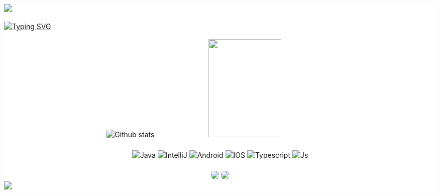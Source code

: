 <img width=100% src="https://capsule-render.vercel.app/api?type=waving&color=48D1CC&height=120&section=header"/>

[![Typing SVG](https://readme-typing-svg.herokuapp.com/?color=48D1CC&size=35&center=true&vCenter=true&width=1000&lines=Marcus+Vinicius+Medeiros+Teixeira;Desenvolvedor+Júnior)](https://git.io/typing-svg)



<div align="center">  
  <img width="49%" height="195px" src="https://github-readme-stats.vercel.app/api?username=marrcoso&show_icons=true&count_private=true&hide_border=true&title_color=48D1CC&icon_color=48D1CC&text_color=DCDCDC&bg_color=0d1117" alt="Github stats" /> 
  <img width="41%" height="195px" src="https://github-readme-stats.vercel.app/api/top-langs/?username=marrcoso&layout=compact&hide_border=true&title_color=48D1CC&text_color=DCDCDC&bg_color=0d1117" />
</div>

<div align="center"><br>
  <img align="center" alt="Java" height="80" width="80" src="https://raw.githubusercontent.com/devicons/devicon/master/icons/java/java-original-wordmark.svg">
  <img align="center" alt="IntelliJ" height="140" width="55" src="https://raw.githubusercontent.com/devicons/devicon/6910f0503efdd315c8f9b858234310c06e04d9c0/icons/intellij/intellij-original.svg">
  <img align="center" alt="Android" height="140" width="65" src="https://github.com/devicons/devicon/blob/master/icons/android/android-plain.svg">
  <img align="center" alt="IOS" height="65" width="100" src="https://github.com/devicons/devicon/blob/master/icons/apple/apple-original.svg">
  <img align="center" alt="Typescript" height="65" width="65" src="https://raw.githubusercontent.com/devicons/devicon/6910f0503efdd315c8f9b858234310c06e04d9c0/icons/typescript/typescript-plain.svg">
  <img align="center" alt="Js" height="65" width="65" src="https://raw.githubusercontent.com/devicons/devicon/master/icons/javascript/javascript-plain.svg">


</div>

<br>
<div align="center"> 
<a href = "mailto:marcusvinicius.mtt@gmail.com"> 
  <img src="https://img.shields.io/badge/-Email-008B8B?style=for-the-badge&logo=gmail&logoColor=white" style="border-radius: 5px" target="_blank"></a>

<a href="https://www.linkedin.com/in/marcos0/" target="_blank">
  <img src="https://img.shields.io/badge/-LinkedIn-008B8B?style=for-the-badge&logo=linkedin&logoColor=white" style="border-radius: 5px" target="_blank"></a> 

 </div>

<img width=100% src="https://capsule-render.vercel.app/api?type=waving&color=48D1CC&height=120&section=footer"/>
